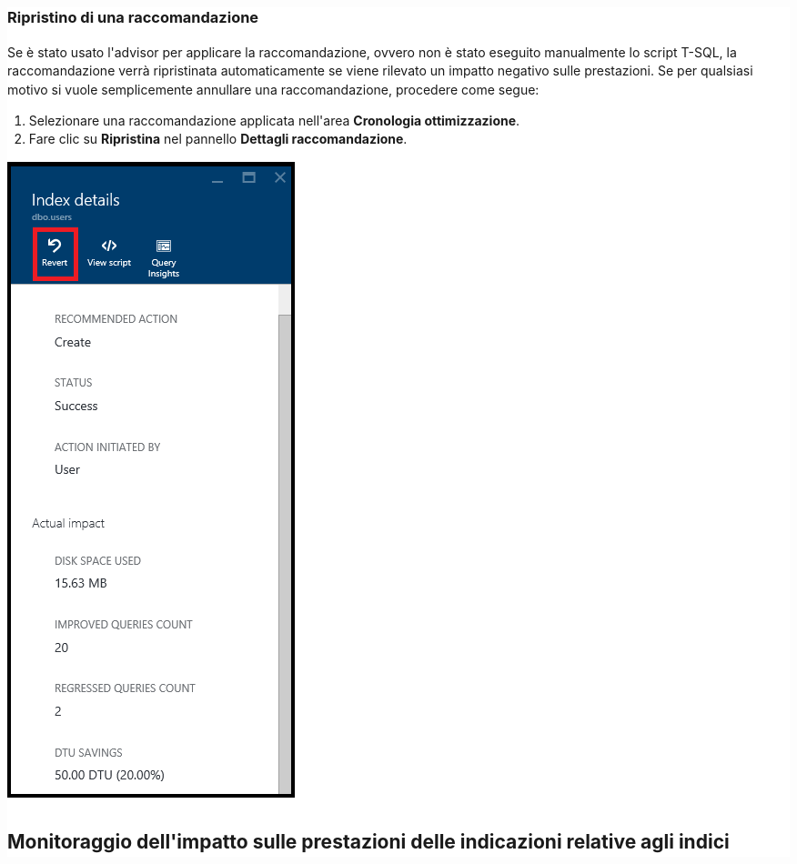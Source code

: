 ### Ripristino di una raccomandazione

Se è stato usato l'advisor per applicare la raccomandazione, ovvero non è stato eseguito manualmente lo script T-SQL, la raccomandazione verrà ripristinata automaticamente se viene rilevato un impatto negativo sulle prestazioni. Se per qualsiasi motivo si vuole semplicemente annullare una raccomandazione, procedere come segue:


1. Selezionare una raccomandazione applicata nell'area **Cronologia ottimizzazione**.
2. Fare clic su **Ripristina** nel pannello **Dettagli raccomandazione**.

![Indici consigliati](./media/sql-database-index-advisor/details.png)


## Monitoraggio dell'impatto sulle prestazioni delle indicazioni relative agli indici
